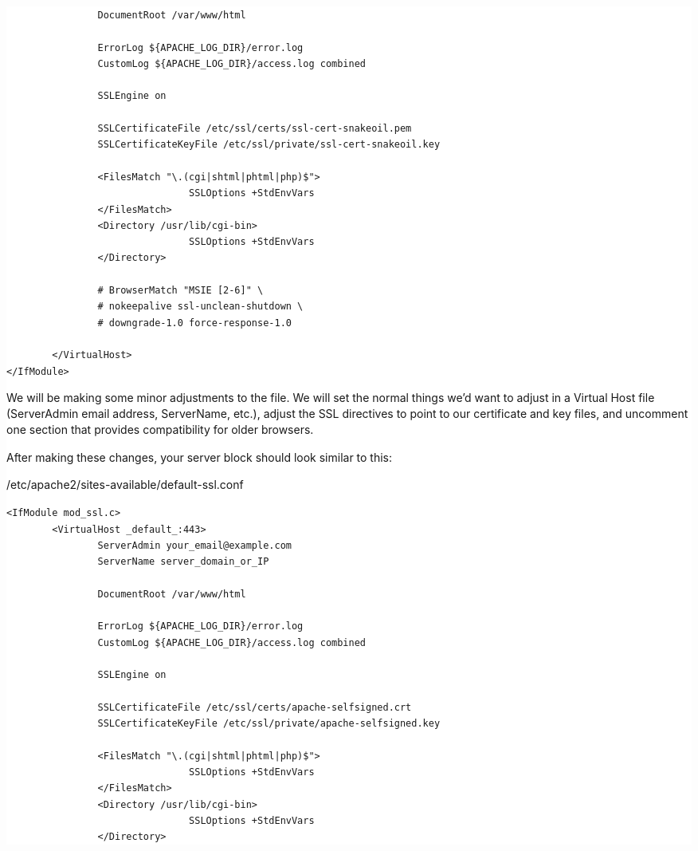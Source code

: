                     DocumentRoot /var/www/html
    
                    ErrorLog ${APACHE_LOG_DIR}/error.log
                    CustomLog ${APACHE_LOG_DIR}/access.log combined
    
                    SSLEngine on
    
                    SSLCertificateFile /etc/ssl/certs/ssl-cert-snakeoil.pem
                    SSLCertificateKeyFile /etc/ssl/private/ssl-cert-snakeoil.key
    
                    <FilesMatch "\.(cgi|shtml|phtml|php)$">
                                    SSLOptions +StdEnvVars
                    </FilesMatch>
                    <Directory /usr/lib/cgi-bin>
                                    SSLOptions +StdEnvVars
                    </Directory>
    
                    # BrowserMatch "MSIE [2-6]" \
                    # nokeepalive ssl-unclean-shutdown \
                    # downgrade-1.0 force-response-1.0
    
            </VirtualHost>
    </IfModule>

We will be making some minor adjustments to the file. We will set the normal things we’d want to adjust in a Virtual Host file (ServerAdmin email address, ServerName, etc.), adjust the SSL directives to point to our certificate and key files, and uncomment one section that provides compatibility for older browsers.

After making these changes, your server block should look similar to this:

/etc/apache2/sites-available/default-ssl.conf

    <IfModule mod_ssl.c>
            <VirtualHost _default_:443>
                    ServerAdmin your_email@example.com
                    ServerName server_domain_or_IP
    
                    DocumentRoot /var/www/html
    
                    ErrorLog ${APACHE_LOG_DIR}/error.log
                    CustomLog ${APACHE_LOG_DIR}/access.log combined
    
                    SSLEngine on
    
                    SSLCertificateFile /etc/ssl/certs/apache-selfsigned.crt
                    SSLCertificateKeyFile /etc/ssl/private/apache-selfsigned.key
    
                    <FilesMatch "\.(cgi|shtml|phtml|php)$">
                                    SSLOptions +StdEnvVars
                    </FilesMatch>
                    <Directory /usr/lib/cgi-bin>
                                    SSLOptions +StdEnvVars
                    </Directory>
    